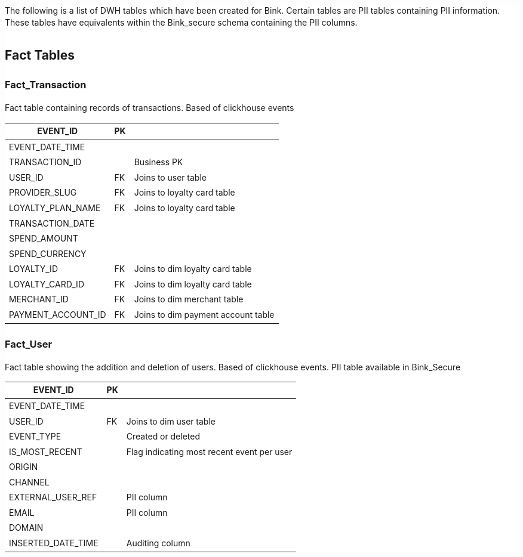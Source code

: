 The following is a list of DWH tables which have been created for Bink. Certain tables are PII tables containing PII information. These tables have equivalents within the Bink_secure schema containing the PII columns.

## Fact Tables

### Fact_Transaction

Fact table containing records of transactions. Based of clickhouse events

| EVENT_ID           | PK |                                    |
|--------------------|----|------------------------------------|
| EVENT_DATE_TIME    |    |                                    |
| TRANSACTION_ID     |    | Business PK                        |
| USER_ID            | FK | Joins to user table                |
| PROVIDER_SLUG      | FK | Joins to loyalty card table        |
| LOYALTY_PLAN_NAME  | FK | Joins to loyalty card table        |
| TRANSACTION_DATE   |    |                                    |
| SPEND_AMOUNT       |    |                                    |
| SPEND_CURRENCY     |    |                                    |
| LOYALTY_ID         | FK | Joins to dim loyalty card table    |
| LOYALTY_CARD_ID    | FK | Joins to dim loyalty card table    |
| MERCHANT_ID        | FK | Joins to dim merchant table        |
| PAYMENT_ACCOUNT_ID | FK | Joins to dim payment account table |


### Fact_User

Fact table showing the addition and deletion of users. Based of clickhouse events. PII table available in Bink_Secure

| EVENT_ID           | PK |                                            |
|--------------------|----|--------------------------------------------|
| EVENT_DATE_TIME    |    |                                            |
| USER_ID            | FK | Joins to dim user table                    |
| EVENT_TYPE         |    | Created or deleted                         |
| IS_MOST_RECENT     |    | Flag indicating most recent event per user |
| ORIGIN             |    |                                            |
| CHANNEL            |    |                                            |
| EXTERNAL_USER_REF  |    | PII column                                 |
| EMAIL              |    | PII column                                 |
| DOMAIN             |    |                                            |
| INSERTED_DATE_TIME |    | Auditing column                            |
